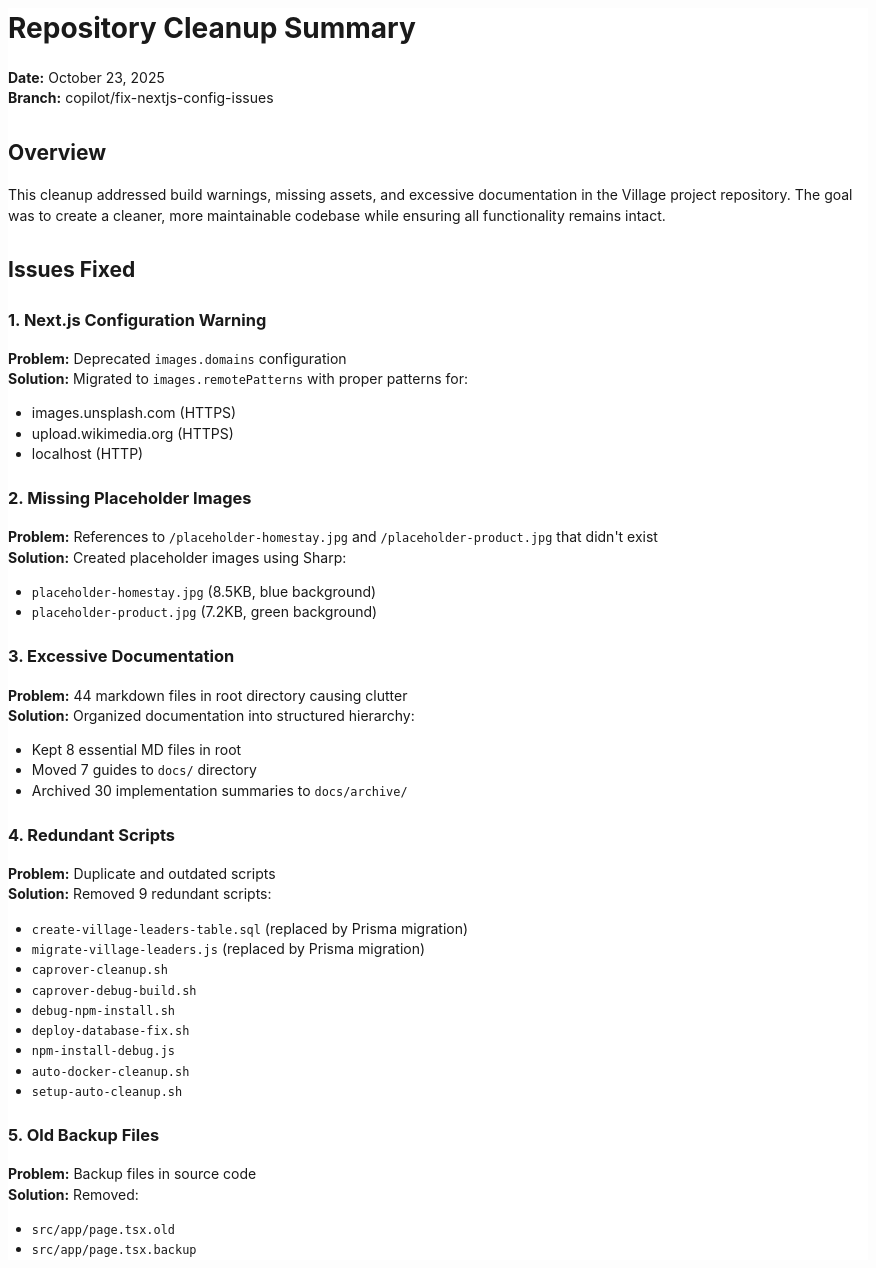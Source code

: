 # Repository Cleanup Summary

**Date:** October 23, 2025  
**Branch:** copilot/fix-nextjs-config-issues

## Overview

This cleanup addressed build warnings, missing assets, and excessive documentation in the Village project repository. The goal was to create a cleaner, more maintainable codebase while ensuring all functionality remains intact.

## Issues Fixed

### 1. Next.js Configuration Warning
**Problem:** Deprecated `images.domains` configuration  
**Solution:** Migrated to `images.remotePatterns` with proper patterns for:
- images.unsplash.com (HTTPS)
- upload.wikimedia.org (HTTPS) 
- localhost (HTTP)

### 2. Missing Placeholder Images
**Problem:** References to `/placeholder-homestay.jpg` and `/placeholder-product.jpg` that didn't exist  
**Solution:** Created placeholder images using Sharp:
- `placeholder-homestay.jpg` (8.5KB, blue background)
- `placeholder-product.jpg` (7.2KB, green background)

### 3. Excessive Documentation
**Problem:** 44 markdown files in root directory causing clutter  
**Solution:** Organized documentation into structured hierarchy:
- Kept 8 essential MD files in root
- Moved 7 guides to `docs/` directory
- Archived 30 implementation summaries to `docs/archive/`

### 4. Redundant Scripts
**Problem:** Duplicate and outdated scripts  
**Solution:** Removed 9 redundant scripts:
- `create-village-leaders-table.sql` (replaced by Prisma migration)
- `migrate-village-leaders.js` (replaced by Prisma migration)
- `caprover-cleanup.sh`
- `caprover-debug-build.sh`
- `debug-npm-install.sh`
- `deploy-database-fix.sh`
- `npm-install-debug.js`
- `auto-docker-cleanup.sh`
- `setup-auto-cleanup.sh`

### 5. Old Backup Files
**Problem:** Backup files in source code  
**Solution:** Removed:
- `src/app/page.tsx.old`
- `src/app/page.tsx.backup`
